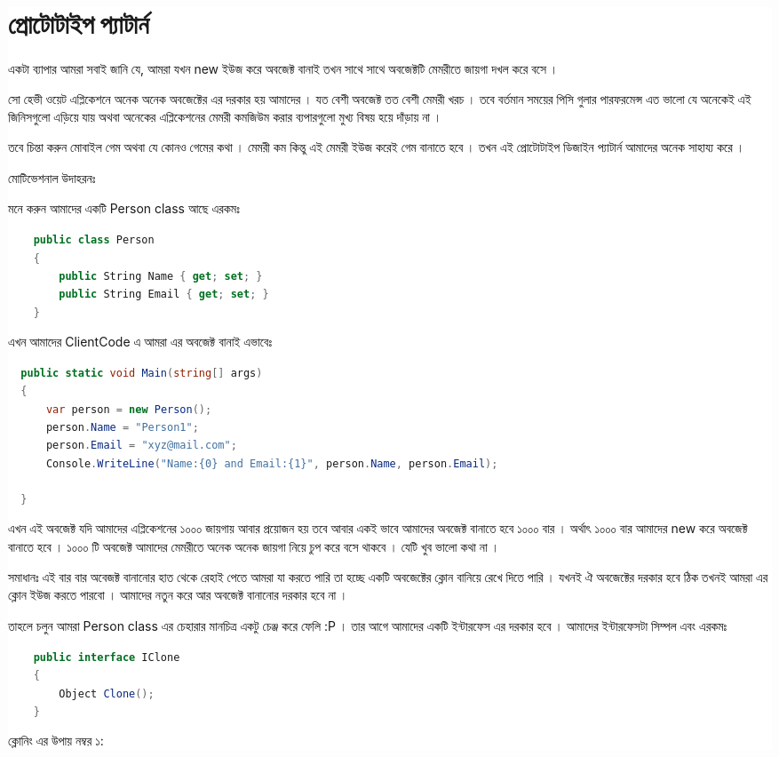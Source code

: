 # প্রোটোটাইপ প্যাটার্ন  

একটা ব্যাপার আমরা সবাই জানি যে, আমরা যখন new ইউজ করে অবজেক্ট বানাই তখন সাথে সাথে অবজেক্টটি মেমরীতে জায়গা দখল করে বসে ।

সো হেভী ওয়েট এপ্লিকেশনে অনেক অনেক অবজেক্টের এর দরকার হয় আমাদের । যত বেশী অবজেক্ট তত বেশী মেমরী খরচ । তবে বর্তমান সময়ের পিসি গুলার পারফরমেন্স এত ভালো যে অনেকেই এই জিনিসগুলো এড়িয়ে যায় অথবা অনেকের এপ্লিকেশনের মেমরী কমজিউম করার ব্যপারগুলো মুখ্য বিষয় হয়ে দাঁড়ায় না ।

তবে চিন্তা করুন মোবাইল গেম অথবা যে কোনও গেমের কথা । মেমরী কম কিন্তু এই মেমরী ইউজ করেই গেম বানাতে হবে । তখন এই প্রোটোটাইপ ডিজাইন প্যাটার্ন আমাদের অনেক সাহায্য করে ।

মোটিভেশনাল উদাহরনঃ

মনে করুন আমাদের একটি Person class আছে এরকমঃ

```csharp
    public class Person
    {
        public String Name { get; set; }
        public String Email { get; set; }
    }
```

এখন আমাদের ClientCode এ আমরা এর অবজেক্ট বানাই এভাবেঃ

```csharp
  public static void Main(string[] args)
  {
      var person = new Person();
      person.Name = "Person1";
      person.Email = "xyz@mail.com";
      Console.WriteLine("Name:{0} and Email:{1}", person.Name, person.Email);
 
  }
```

এখন এই অবজেক্ট যদি আমাদের এপ্লিকেশনের ১০০০ জায়গায় আবার প্রয়োজন হয় তবে আবার একই ভাবে আমাদের অবজেক্ট বানাতে হবে ১০০০ বার । অর্থাৎ ১০০০ বার আমাদের new করে অবজেক্ট বানাতে হবে । ১০০০ টি অবজেক্ট আমাদের মেমরীতে অনেক অনেক জায়গা নিয়ে চুপ করে বসে থাকবে । যেটি খুব ভালো কথা না ।

সমাধানঃ এই বার বার অবেজক্ট বানানোর হাত থেকে রেহাই পেতে আমরা যা করতে পারি তা হচ্ছে একটি অবজেক্টের ক্লোন বানিয়ে রেখে দিতে পারি । যখনই ঐ অবজেক্টের দরকার হবে ঠিক তখনই আমরা এর ক্লোন ইউজ করতে পারবো । আমাদের নতুন করে আর অবজেক্ট বানানোর দরকার হবে না ।

তাহলে চলুন আমরা Person class এর চেহারার মানচিত্র একটু চেঞ্জ করে ফেলি :P । তার আগে আমাদের একটি ইন্টারফেস এর দরকার হবে । আমাদের ইন্টারফেসটা সিম্পল এবং এরকমঃ

```csharp
    public interface IClone
    {
        Object Clone();
    }

```

ক্লোনিং এর উপায় নম্বর ১:
